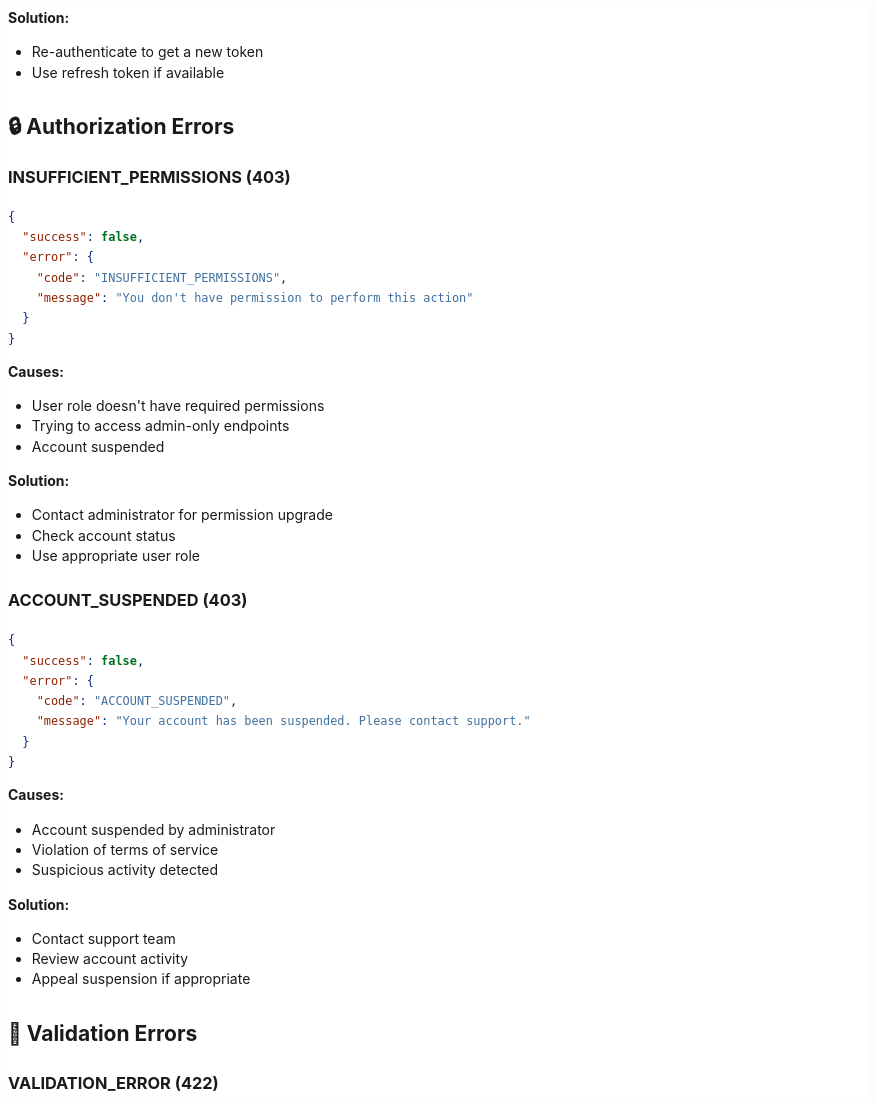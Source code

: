 **Solution:**
- Re-authenticate to get a new token
- Use refresh token if available

## 🔒 Authorization Errors

### INSUFFICIENT_PERMISSIONS (403)

```json
{
  "success": false,
  "error": {
    "code": "INSUFFICIENT_PERMISSIONS",
    "message": "You don't have permission to perform this action"
  }
}
```

**Causes:**
- User role doesn't have required permissions
- Trying to access admin-only endpoints
- Account suspended

**Solution:**
- Contact administrator for permission upgrade
- Check account status
- Use appropriate user role

### ACCOUNT_SUSPENDED (403)

```json
{
  "success": false,
  "error": {
    "code": "ACCOUNT_SUSPENDED",
    "message": "Your account has been suspended. Please contact support."
  }
}
```

**Causes:**
- Account suspended by administrator
- Violation of terms of service
- Suspicious activity detected

**Solution:**
- Contact support team
- Review account activity
- Appeal suspension if appropriate

## 📝 Validation Errors

### VALIDATION_ERROR (422)

